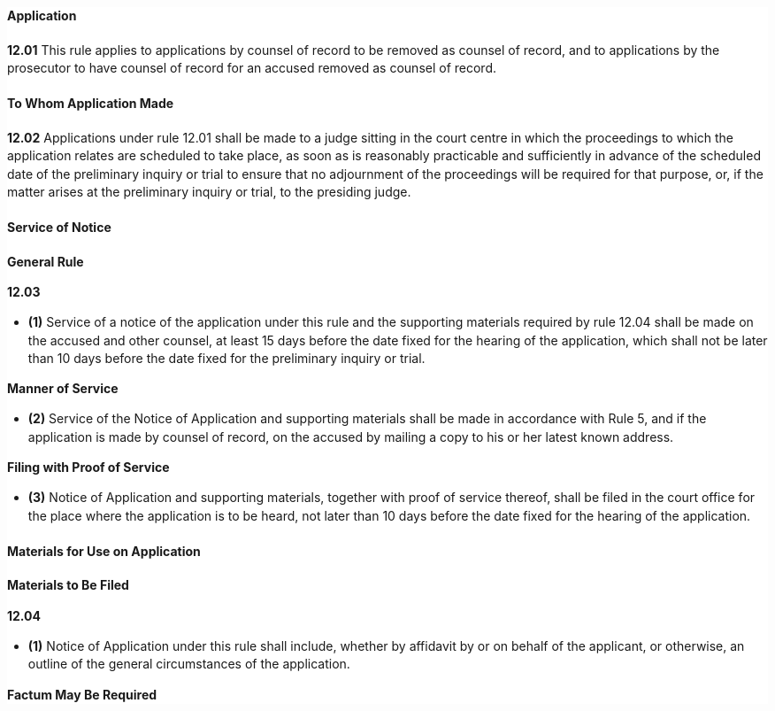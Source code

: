 

#### Application


**12.01** This rule applies to applications by counsel of record to be removed as counsel of record, and to applications by the prosecutor to have counsel of record for an accused removed as counsel of record.




#### To Whom Application Made


**12.02** Applications under rule 12.01 shall be made to a judge sitting in the court centre in which the proceedings to which the application relates are scheduled to take place, as soon as is reasonably practicable and sufficiently in advance of the scheduled date of the preliminary inquiry or trial to ensure that no adjournment of the proceedings will be required for that purpose, or, if the matter arises at the preliminary inquiry or trial, to the presiding judge.




#### Service of Notice



**General Rule**

**12.03** 

- **(1)** Service of a notice of the application under this rule and the supporting materials required by rule 12.04 shall be made on the accused and other counsel, at least 15 days before the date fixed for the hearing of the application, which shall not be later than 10 days before the date fixed for the preliminary inquiry or trial.

**Manner of Service**

- **(2)** Service of the Notice of Application and supporting materials shall be made in accordance with Rule 5, and if the application is made by counsel of record, on the accused by mailing a copy to his or her latest known address.

**Filing with Proof of Service**

- **(3)** Notice of Application and supporting materials, together with proof of service thereof, shall be filed in the court office for the place where the application is to be heard, not later than 10 days before the date fixed for the hearing of the application.




#### Materials for Use on Application



**Materials to Be Filed**

**12.04** 

- **(1)** Notice of Application under this rule shall include, whether by affidavit by or on behalf of the applicant, or otherwise, an outline of the general circumstances of the application.

**Factum May Be Required**
